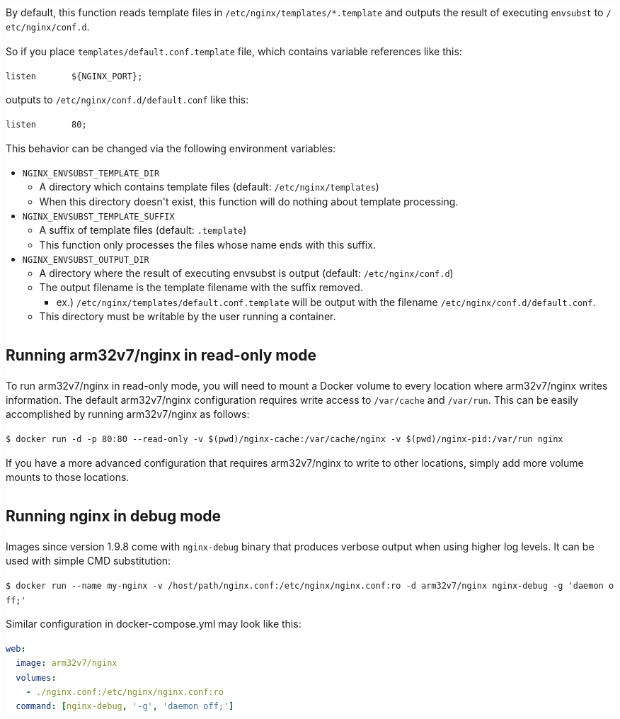 By default, this function reads template files in `/etc/nginx/templates/*.template` and outputs the result of executing `envsubst` to `/etc/nginx/conf.d`.

So if you place `templates/default.conf.template` file, which contains variable references like this:

	listen       ${NGINX_PORT};

outputs to `/etc/nginx/conf.d/default.conf` like this:

	listen       80;

This behavior can be changed via the following environment variables:

-	`NGINX_ENVSUBST_TEMPLATE_DIR`
	-	A directory which contains template files (default: `/etc/nginx/templates`)
	-	When this directory doesn't exist, this function will do nothing about template processing.
-	`NGINX_ENVSUBST_TEMPLATE_SUFFIX`
	-	A suffix of template files (default: `.template`)
	-	This function only processes the files whose name ends with this suffix.
-	`NGINX_ENVSUBST_OUTPUT_DIR`
	-	A directory where the result of executing envsubst is output (default: `/etc/nginx/conf.d`)
	-	The output filename is the template filename with the suffix removed.
		-	ex.) `/etc/nginx/templates/default.conf.template` will be output with the filename `/etc/nginx/conf.d/default.conf`.
	-	This directory must be writable by the user running a container.

## Running arm32v7/nginx in read-only mode

To run arm32v7/nginx in read-only mode, you will need to mount a Docker volume to every location where arm32v7/nginx writes information. The default arm32v7/nginx configuration requires write access to `/var/cache` and `/var/run`. This can be easily accomplished by running arm32v7/nginx as follows:

```console
$ docker run -d -p 80:80 --read-only -v $(pwd)/nginx-cache:/var/cache/nginx -v $(pwd)/nginx-pid:/var/run nginx
```

If you have a more advanced configuration that requires arm32v7/nginx to write to other locations, simply add more volume mounts to those locations.

## Running nginx in debug mode

Images since version 1.9.8 come with `nginx-debug` binary that produces verbose output when using higher log levels. It can be used with simple CMD substitution:

```console
$ docker run --name my-nginx -v /host/path/nginx.conf:/etc/nginx/nginx.conf:ro -d arm32v7/nginx nginx-debug -g 'daemon off;'
```

Similar configuration in docker-compose.yml may look like this:

```yaml
web:
  image: arm32v7/nginx
  volumes:
    - ./nginx.conf:/etc/nginx/nginx.conf:ro
  command: [nginx-debug, '-g', 'daemon off;']
```
